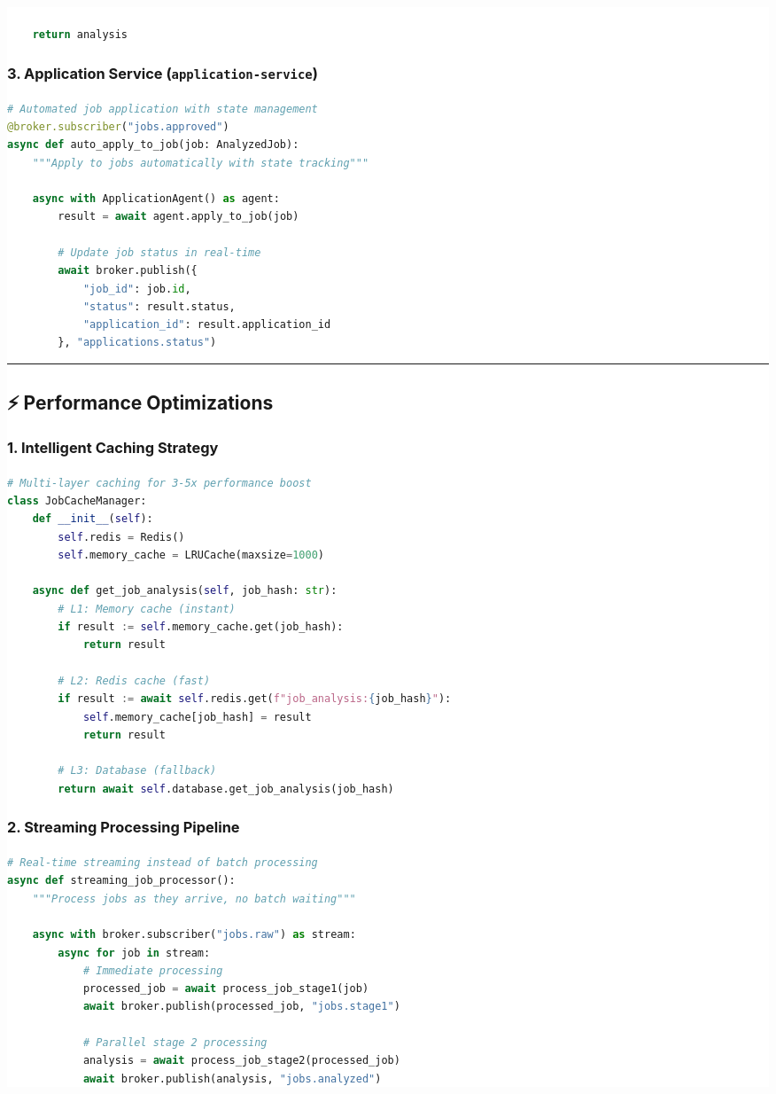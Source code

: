 ```python
    
    return analysis
```

### **3. Application Service** (`application-service`)
```python
# Automated job application with state management
@broker.subscriber("jobs.approved")
async def auto_apply_to_job(job: AnalyzedJob):
    """Apply to jobs automatically with state tracking"""
    
    async with ApplicationAgent() as agent:
        result = await agent.apply_to_job(job)
        
        # Update job status in real-time
        await broker.publish({
            "job_id": job.id,
            "status": result.status,
            "application_id": result.application_id
        }, "applications.status")
```

---

## ⚡ Performance Optimizations

### **1. Intelligent Caching Strategy**
```python
# Multi-layer caching for 3-5x performance boost
class JobCacheManager:
    def __init__(self):
        self.redis = Redis()
        self.memory_cache = LRUCache(maxsize=1000)
    
    async def get_job_analysis(self, job_hash: str):
        # L1: Memory cache (instant)
        if result := self.memory_cache.get(job_hash):
            return result
            
        # L2: Redis cache (fast)
        if result := await self.redis.get(f"job_analysis:{job_hash}"):
            self.memory_cache[job_hash] = result
            return result
            
        # L3: Database (fallback)
        return await self.database.get_job_analysis(job_hash)
```

### **2. Streaming Processing Pipeline**
```python
# Real-time streaming instead of batch processing
async def streaming_job_processor():
    """Process jobs as they arrive, no batch waiting"""
    
    async with broker.subscriber("jobs.raw") as stream:
        async for job in stream:
            # Immediate processing
            processed_job = await process_job_stage1(job)
            await broker.publish(processed_job, "jobs.stage1")
            
            # Parallel stage 2 processing
            analysis = await process_job_stage2(processed_job)
            await broker.publish(analysis, "jobs.analyzed")
```